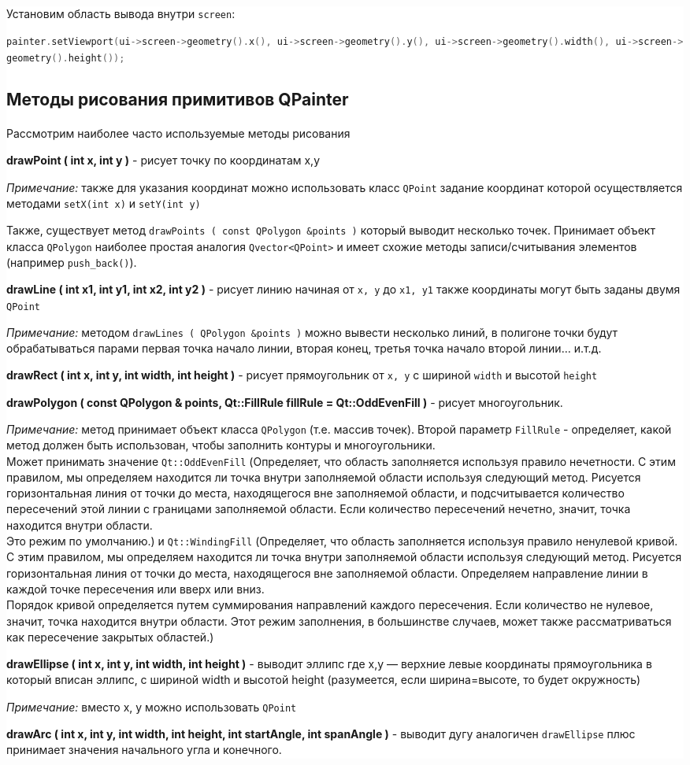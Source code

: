 Установим область вывода внутри `screen`:

```cpp
painter.setViewport(ui->screen->geometry().x(), ui->screen->geometry().y(), ui->screen->geometry().width(), ui->screen->geometry().height());
```

## Методы рисования примитивов QPainter

Рассмотрим наиболее часто используемые методы рисования

**drawPoint ( int x, int y )** - рисует точку по координатам x,y

*Примечание:* также для указания координат можно использовать класс `QPoint` задание координат которой осуществляется методами `setX(int x)` и `setY(int y)`

Также, существует метод `drawPoints ( const QPolygon &points )` который выводит несколько точек. Принимает объект класса `QPolygon` наиболее простая аналогия `Qvector<QPoint>` и имеет схожие методы записи/считывания элементов (например `push_back()`).

**drawLine ( int x1, int y1, int x2, int y2 )** - рисует линию начиная от `x, y` до `x1, y1` также координаты могут быть заданы двумя `QPoint`

*Примечание:* методом `drawLines ( QPolygon &points )` можно вывести несколько линий, в полигоне точки будут обрабатываться парами первая точка начало линии, вторая конец, третья точка начало второй линии… и.т.д.

**drawRect ( int x, int y, int width, int height )** - рисует прямоугольник от `x, y` с шириной `width` и высотой `height`

**drawPolygon ( const QPolygon & points, Qt::FillRule fillRule = Qt::OddEvenFill )** - рисует многоугольник.

*Примечание:* метод принимает объект класса `QPolygon` (т.е. массив точек). Второй параметр `FillRule` - определяет, какой метод должен быть использован, чтобы заполнить контуры и многоугольники.<br>
Может принимать значение `Qt::OddEvenFill` (Определяет, что область заполняется используя правило нечетности. С этим правилом, мы определяем находится ли точка внутри заполняемой области используя следующий метод. Рисуется горизонтальная линия от точки до места, находящегося вне заполняемой области, и подсчитывается количество пересечений этой линии с границами заполняемой области. Если количество пересечений нечетно, значит, точка находится внутри области.<br>
Это режим по умолчанию.) и `Qt::WindingFill` (Определяет, что область заполняется используя правило ненулевой кривой. С этим правилом, мы определяем находится ли точка внутри заполняемой области используя следующий метод. Рисуется горизонтальная линия от точки до места, находящегося вне заполняемой области. Определяем направление линии в каждой точке пересечения или вверх или вниз.<br>
Порядок кривой определяется путем суммирования направлений каждого пересечения. Если количество не нулевое, значит, точка находится внутри области. Этот режим заполнения, в большинстве случаев, может также рассматриваться как пересечение закрытых областей.)

**drawEllipse ( int x, int y, int width, int height )** - выводит эллипс где x,y — верхние левые координаты прямоугольника в который вписан эллипс, с шириной width и высотой height (разумеется, если ширина=высоте, то будет окружность)

*Примечание:* вместо x, y можно использовать `QPoint`

**drawArc ( int x, int y, int width, int height, int startAngle, int spanAngle )** - выводит дугу аналогичен `drawEllipse` плюс принимает значения начального угла и конечного.
